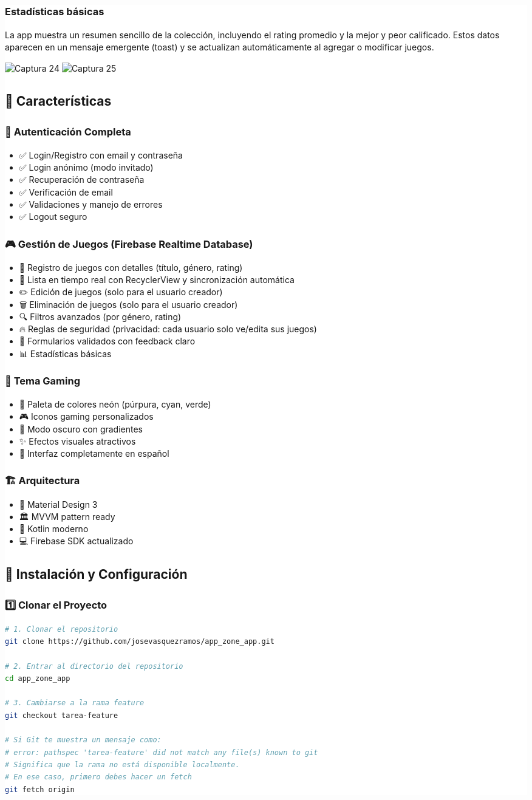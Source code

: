 ### Estadísticas básicas

La app muestra un resumen sencillo de la colección, incluyendo el rating promedio y la mejor y peor calificado. Estos datos aparecen en un mensaje emergente (toast) y se actualizan automáticamente al agregar o modificar juegos.

<img src="https://github.com/user-attachments/assets/9aafeb70-478e-4004-9cd3-4fa02dc6857b" width="250" alt="Captura 24" />
<img src="https://github.com/user-attachments/assets/624765b7-4165-47ff-a468-3c283a4d7bb2" width="250" alt="Captura 25" />

## 📱 Características

### 🔐 **Autenticación Completa**
- ✅ Login/Registro con email y contraseña
- ✅ Login anónimo (modo invitado)
- ✅ Recuperación de contraseña
- ✅ Verificación de email
- ✅ Validaciones y manejo de errores
- ✅ Logout seguro

### 🎮 **Gestión de Juegos (Firebase Realtime Database)**
- 🎲 Registro de juegos con detalles (título, género, rating)
- 📜 Lista en tiempo real con RecyclerView y sincronización automática
- ✏️ Edición de juegos (solo para el usuario creador)
- 🗑️ Eliminación de juegos (solo para el usuario creador)
- 🔍 Filtros avanzados (por género, rating)
- 🔥 Reglas de seguridad (privacidad: cada usuario solo ve/edita sus juegos)
- 📱 Formularios validados con feedback claro
- 📊 Estadísticas básicas

### 🎨 **Tema Gaming**
- 🌈 Paleta de colores neón (púrpura, cyan, verde)
- 🎮 Iconos gaming personalizados
- 🌙 Modo oscuro con gradientes
- ✨ Efectos visuales atractivos
- 🎯 Interfaz completamente en español

### 🏗️ **Arquitectura**
- 📱 Material Design 3
- 🏛️ MVVM pattern ready
- 🔧 Kotlin moderno
- 💻 Firebase SDK actualizado

## 🚀 Instalación y Configuración

### 1️⃣ **Clonar el Proyecto**

```bash
# 1. Clonar el repositorio
git clone https://github.com/josevasquezramos/app_zone_app.git

# 2. Entrar al directorio del repositorio
cd app_zone_app

# 3. Cambiarse a la rama feature
git checkout tarea-feature

# Si Git te muestra un mensaje como:
# error: pathspec 'tarea-feature' did not match any file(s) known to git
# Significa que la rama no está disponible localmente.
# En ese caso, primero debes hacer un fetch
git fetch origin
```